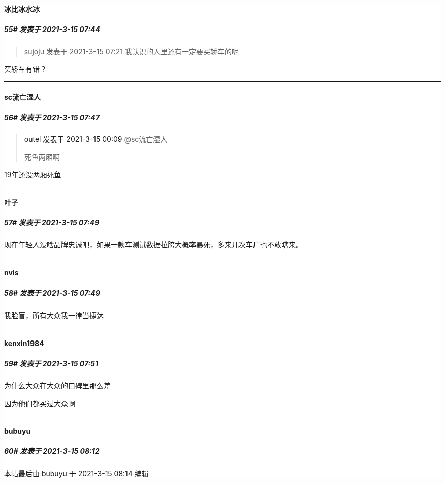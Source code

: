 ####  冰比冰水冰  
##### 55#       发表于 2021-3-15 07:44


<blockquote>sujoju 发表于 2021-3-15 07:21
我认识的人里还有一定要买轿车的呢</blockquote>
买轿车有错？


-----

####  sc流亡湿人  
##### 56#       发表于 2021-3-15 07:47


<blockquote><a href="httphttps://bbs.saraba1st.com/2b/forum.php?mod=redirect&amp;goto=findpost&amp;pid=50625886&amp;ptid=1993165" target="_blank">outel 发表于 2021-3-15 00:09</a>
@sc流亡湿人

死鱼两厢啊</blockquote>
19年还没两厢死鱼


-----

####  叶子  
##### 57#       发表于 2021-3-15 07:49


现在年轻人没啥品牌忠诚吧，如果一款车测试数据拉胯大概率暴死，多来几次车厂也不敢瞎来。


-----

####  nvis  
##### 58#       发表于 2021-3-15 07:49


我脸盲，所有大众我一律当捷达


-----

####  kenxin1984  
##### 59#       发表于 2021-3-15 07:51


为什么大众在大众的口碑里那么差

因为他们都买过大众啊


-----

####  bubuyu  
##### 60#       发表于 2021-3-15 08:12


 本帖最后由 bubuyu 于 2021-3-15 08:14 编辑 

